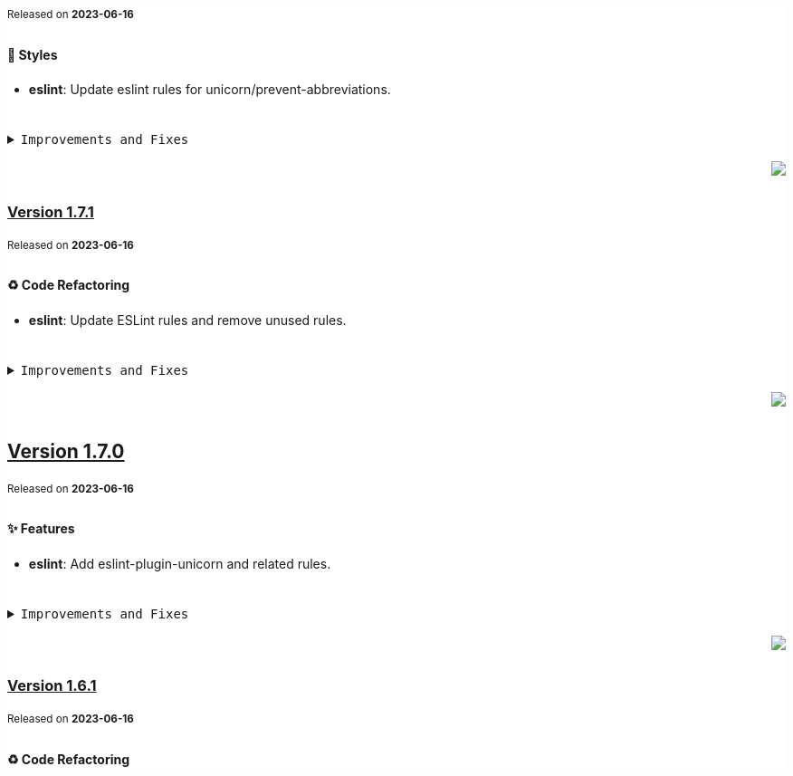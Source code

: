 <sup>Released on **2023-06-16**</sup>

#### 💄 Styles

- **eslint**: Update eslint rules for unicorn/prevent-abbreviations.

<br/>

<details><summary><kbd>Improvements and Fixes</kbd></summary></details>

<div align="right">

[![](https://img.shields.io/badge/-BACK_TO_TOP-151515?style=flat-square)](#readme-top)

</div>

### [Version 1.7.1](https://github.com/lobehub/lobe-lint/compare/v1.7.0...v1.7.1)

<sup>Released on **2023-06-16**</sup>

#### ♻ Code Refactoring

- **eslint**: Update ESLint rules and remove unused rules.

<br/>

<details><summary><kbd>Improvements and Fixes</kbd></summary></details>

<div align="right">

[![](https://img.shields.io/badge/-BACK_TO_TOP-151515?style=flat-square)](#readme-top)

</div>

## [Version 1.7.0](https://github.com/lobehub/lobe-lint/compare/v1.6.1...v1.7.0)

<sup>Released on **2023-06-16**</sup>

#### ✨ Features

- **eslint**: Add eslint-plugin-unicorn and related rules.

<br/>

<details><summary><kbd>Improvements and Fixes</kbd></summary></details>

<div align="right">

[![](https://img.shields.io/badge/-BACK_TO_TOP-151515?style=flat-square)](#readme-top)

</div>

### [Version 1.6.1](https://github.com/lobehub/lobe-lint/compare/v1.6.0...v1.6.1)

<sup>Released on **2023-06-16**</sup>

#### ♻ Code Refactoring

